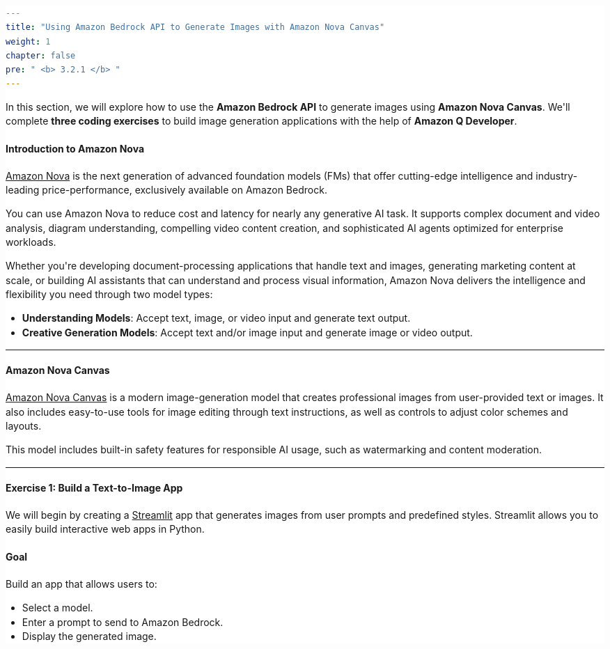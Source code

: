 ```yaml
---
title: "Using Amazon Bedrock API to Generate Images with Amazon Nova Canvas"
weight: 1
chapter: false
pre: " <b> 3.2.1 </b> "
---
```


In this section, we will explore how to use the **Amazon Bedrock API** to generate images using **Amazon Nova Canvas**. We'll complete **three coding exercises** to build image generation applications with the help of **Amazon Q Developer**.

####  Introduction to Amazon Nova

[Amazon Nova](https://aws.amazon.com/ai/generative-ai/nova/) is the next generation of advanced foundation models (FMs) that offer cutting-edge intelligence and industry-leading price-performance, exclusively available on Amazon Bedrock.

You can use Amazon Nova to reduce cost and latency for nearly any generative AI task. It supports complex document and video analysis, diagram understanding, compelling video content creation, and sophisticated AI agents optimized for enterprise workloads.

Whether you're developing document-processing applications that handle text and images, generating marketing content at scale, or building AI assistants that can understand and process visual information, Amazon Nova delivers the intelligence and flexibility you need through two model types:

- **Understanding Models**: Accept text, image, or video input and generate text output.
- **Creative Generation Models**: Accept text and/or image input and generate image or video output.

---

####  Amazon Nova Canvas

[Amazon Nova Canvas](https://aws.amazon.com/ai/generative-ai/nova/creative/) is a modern image-generation model that creates professional images from user-provided text or images. It also includes easy-to-use tools for image editing through text instructions, as well as controls to adjust color schemes and layouts. 

This model includes built-in safety features for responsible AI usage, such as watermarking and content moderation.

---

####  Exercise 1: Build a Text-to-Image App

We will begin by creating a [Streamlit](https://streamlit.io/) app that generates images from user prompts and predefined styles. Streamlit allows you to easily build interactive web apps in Python.

####  Goal

Build an app that allows users to:
- Select a model.
- Enter a prompt to send to Amazon Bedrock.
- Display the generated image.
